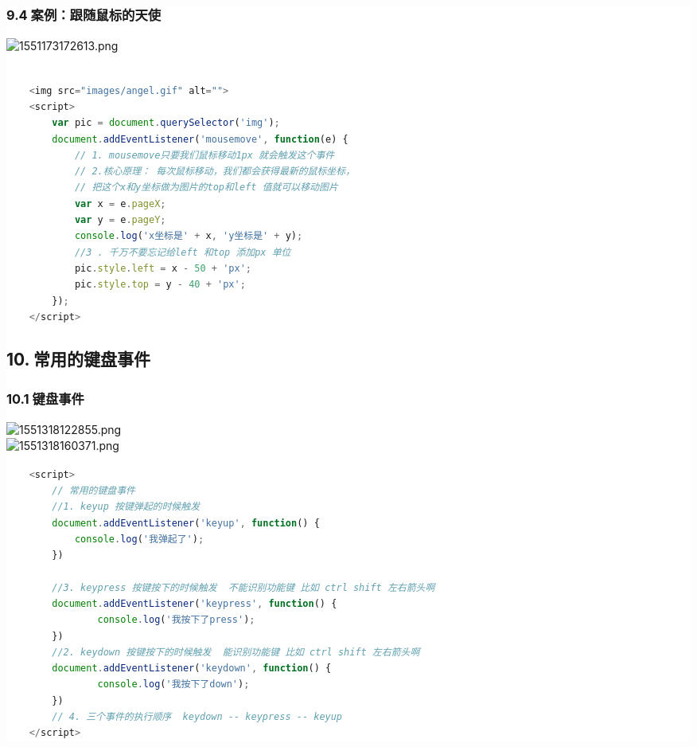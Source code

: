 
<a name="f8881b51"></a>
### 9.4 案例：跟随鼠标的天使
![1551173172613.png](https://cdn.nlark.com/yuque/0/2020/png/1483858/1600827727620-71e779af-ff68-4e09-b730-c8b416e0cb27.png#align=left&display=inline&height=335&margin=%5Bobject%20Object%5D&name=1551173172613.png&originHeight=335&originWidth=670&size=12947&status=done&style=none&width=670)<br />
<br />

```javascript
    <img src="images/angel.gif" alt="">
    <script>
        var pic = document.querySelector('img');
        document.addEventListener('mousemove', function(e) {
        	// 1. mousemove只要我们鼠标移动1px 就会触发这个事件
        	// 2.核心原理： 每次鼠标移动，我们都会获得最新的鼠标坐标， 
            // 把这个x和y坐标做为图片的top和left 值就可以移动图片
        	var x = e.pageX;
        	var y = e.pageY;
        	console.log('x坐标是' + x, 'y坐标是' + y);
        	//3 . 千万不要忘记给left 和top 添加px 单位
        	pic.style.left = x - 50 + 'px';
        	pic.style.top = y - 40 + 'px';
    	});
    </script>
```


<a name="9ab1095f"></a>
## 10. 常用的键盘事件


<a name="af8fbdb7"></a>
### 10.1 键盘事件
![1551318122855.png](https://cdn.nlark.com/yuque/0/2020/png/1483858/1600827778063-a95c2e06-9688-4649-996b-f26ff4ce9369.png#align=left&display=inline&height=143&margin=%5Bobject%20Object%5D&name=1551318122855.png&originHeight=143&originWidth=701&size=40496&status=done&style=none&width=701)<br />![1551318160371.png](https://cdn.nlark.com/yuque/0/2020/png/1483858/1600827804820-4fd7ba80-b1f9-4a63-b2d8-75ecba9645f0.png#align=left&display=inline&height=157&margin=%5Bobject%20Object%5D&name=1551318160371.png&originHeight=157&originWidth=748&size=9227&status=done&style=none&width=748)<br />

```javascript
    <script>
        // 常用的键盘事件
        //1. keyup 按键弹起的时候触发 
        document.addEventListener('keyup', function() {
            console.log('我弹起了');
        })

        //3. keypress 按键按下的时候触发  不能识别功能键 比如 ctrl shift 左右箭头啊
        document.addEventListener('keypress', function() {
                console.log('我按下了press');
        })
        //2. keydown 按键按下的时候触发  能识别功能键 比如 ctrl shift 左右箭头啊
        document.addEventListener('keydown', function() {
                console.log('我按下了down');
        })
        // 4. 三个事件的执行顺序  keydown -- keypress -- keyup
    </script>
```
